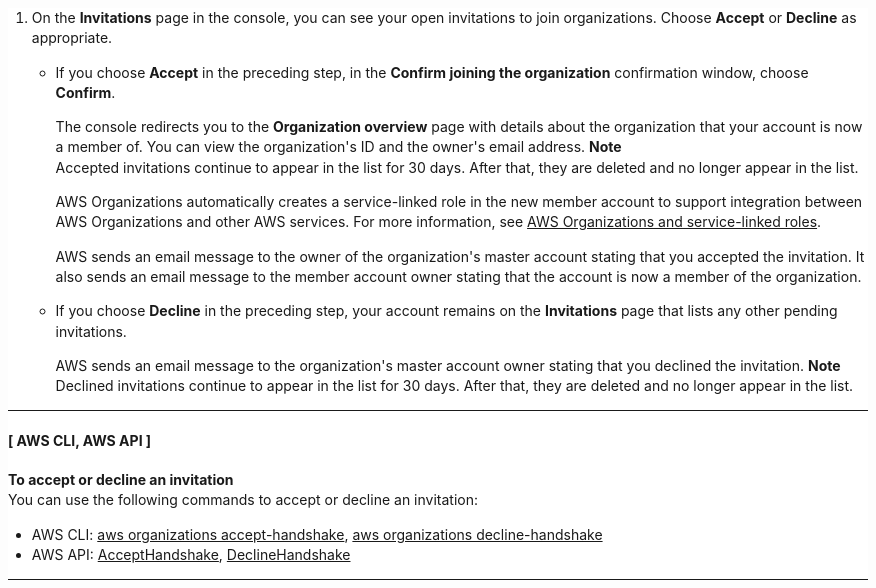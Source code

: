 1. On the **Invitations** page in the console, you can see your open invitations to join organizations\. Choose **Accept** or **Decline** as appropriate\.
   + If you choose **Accept** in the preceding step, in the **Confirm joining the organization** confirmation window, choose **Confirm**\.

     The console redirects you to the **Organization overview** page with details about the organization that your account is now a member of\. You can view the organization's ID and the owner's email address\.
**Note**  
Accepted invitations continue to appear in the list for 30 days\. After that, they are deleted and no longer appear in the list\.

     AWS Organizations automatically creates a service\-linked role in the new member account to support integration between AWS Organizations and other AWS services\. For more information, see [AWS Organizations and service\-linked roles](orgs_integrate_services.md#orgs_integrate_services-using_slrs)\.

     AWS sends an email message to the owner of the organization's master account stating that you accepted the invitation\. It also sends an email message to the member account owner stating that the account is now a member of the organization\.
   + If you choose **Decline** in the preceding step, your account remains on the **Invitations** page that lists any other pending invitations\.

     AWS sends an email message to the organization's master account owner stating that you declined the invitation\.
**Note**  
Declined invitations continue to appear in the list for 30 days\. After that, they are deleted and no longer appear in the list\.

------
#### [ AWS CLI, AWS API ]

**To accept or decline an invitation**  
You can use the following commands to accept or decline an invitation:
+ AWS CLI: [aws organizations accept\-handshake](https://docs.aws.amazon.com/cli/latest/reference/organizations/accept-handshake.html), [aws organizations decline\-handshake](https://docs.aws.amazon.com/cli/latest/reference/organizations/decline-handshake.html) 
+ AWS API: [AcceptHandshake](https://docs.aws.amazon.com/organizations/latest/APIReference/API_AcceptHandshake.html), [DeclineHandshake](https://docs.aws.amazon.com/organizations/latest/APIReference/API_DeclineHandshake.html)

------